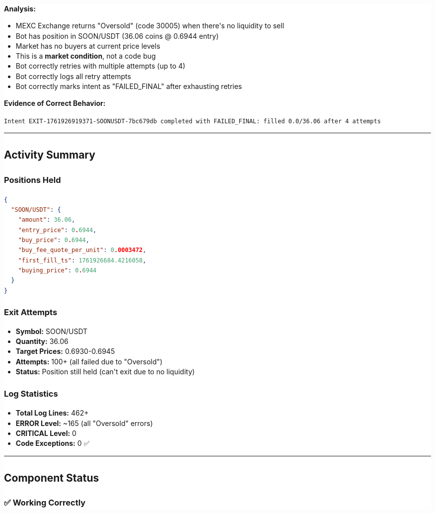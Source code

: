 **Analysis:**
- MEXC Exchange returns "Oversold" (code 30005) when there's no liquidity to sell
- Bot has position in SOON/USDT (36.06 coins @ 0.6944 entry)
- Market has no buyers at current price levels
- This is a **market condition**, not a code bug
- Bot correctly retries with multiple attempts (up to 4)
- Bot correctly logs all retry attempts
- Bot correctly marks intent as "FAILED_FINAL" after exhausting retries

**Evidence of Correct Behavior:**
```
Intent EXIT-1761926919371-SOONUSDT-7bc679db completed with FAILED_FINAL: filled 0.0/36.06 after 4 attempts
```

---

## Activity Summary

### Positions Held
```json
{
  "SOON/USDT": {
    "amount": 36.06,
    "entry_price": 0.6944,
    "buy_price": 0.6944,
    "buy_fee_quote_per_unit": 0.0003472,
    "first_fill_ts": 1761926684.4216058,
    "buying_price": 0.6944
  }
}
```

### Exit Attempts
- **Symbol:** SOON/USDT
- **Quantity:** 36.06
- **Target Prices:** 0.6930-0.6945
- **Attempts:** 100+ (all failed due to "Oversold")
- **Status:** Position still held (can't exit due to no liquidity)

### Log Statistics
- **Total Log Lines:** 462+
- **ERROR Level:** ~165 (all "Oversold" errors)
- **CRITICAL Level:** 0
- **Code Exceptions:** 0 ✅

---

## Component Status

### ✅ Working Correctly
